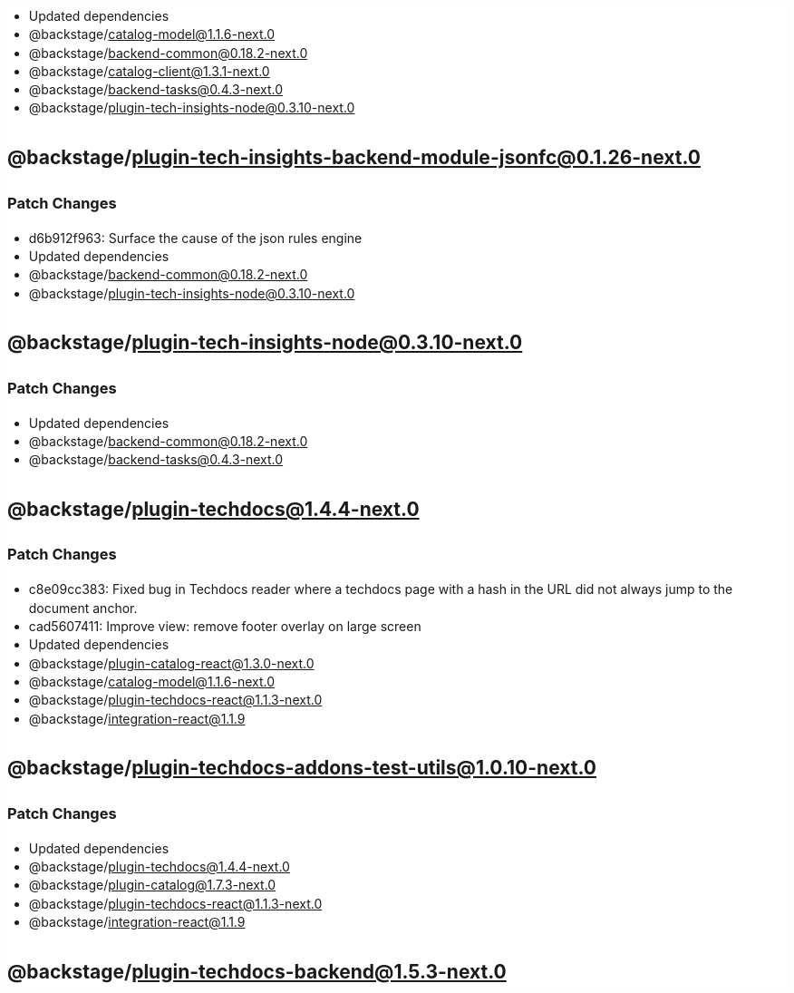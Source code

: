 - Updated dependencies
 - @backstage/catalog-model@1.1.6-next.0
 - @backstage/backend-common@0.18.2-next.0
 - @backstage/catalog-client@1.3.1-next.0
 - @backstage/backend-tasks@0.4.3-next.0
 - @backstage/plugin-tech-insights-node@0.3.10-next.0

## @backstage/plugin-tech-insights-backend-module-jsonfc@0.1.26-next.0

### Patch Changes

- d6b912f963: Surface the cause of the json rules engine
- Updated dependencies
 - @backstage/backend-common@0.18.2-next.0
 - @backstage/plugin-tech-insights-node@0.3.10-next.0

## @backstage/plugin-tech-insights-node@0.3.10-next.0

### Patch Changes

- Updated dependencies
 - @backstage/backend-common@0.18.2-next.0
 - @backstage/backend-tasks@0.4.3-next.0

## @backstage/plugin-techdocs@1.4.4-next.0

### Patch Changes

- c8e09cc383: Fixed bug in Techdocs reader where a techdocs page with a hash in the URL did not always jump to the document anchor.
- cad5607411: Improve view: remove footer overlay on large screen
- Updated dependencies
 - @backstage/plugin-catalog-react@1.3.0-next.0
 - @backstage/catalog-model@1.1.6-next.0
 - @backstage/plugin-techdocs-react@1.1.3-next.0
 - @backstage/integration-react@1.1.9

## @backstage/plugin-techdocs-addons-test-utils@1.0.10-next.0

### Patch Changes

- Updated dependencies
 - @backstage/plugin-techdocs@1.4.4-next.0
 - @backstage/plugin-catalog@1.7.3-next.0
 - @backstage/plugin-techdocs-react@1.1.3-next.0
 - @backstage/integration-react@1.1.9

## @backstage/plugin-techdocs-backend@1.5.3-next.0
